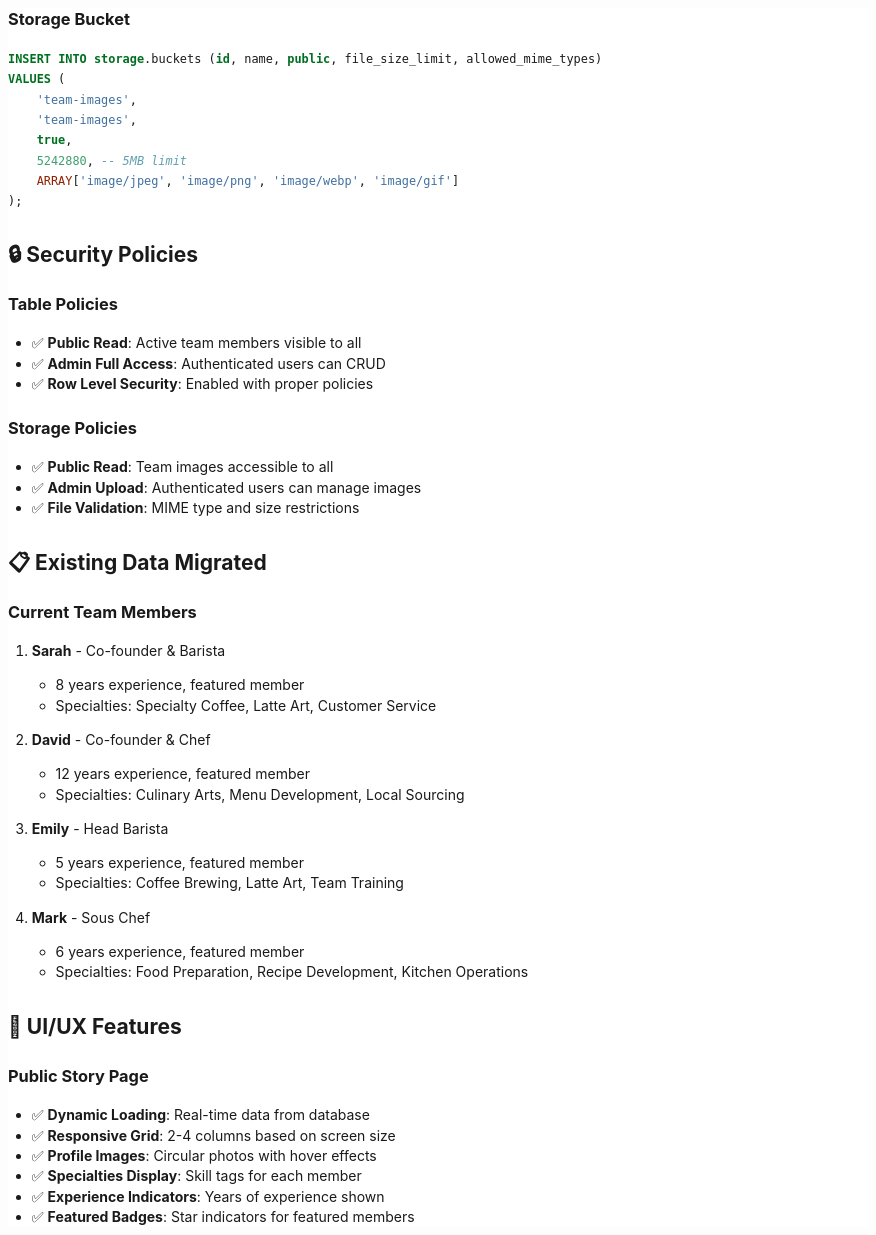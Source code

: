 ### **Storage Bucket**
```sql
INSERT INTO storage.buckets (id, name, public, file_size_limit, allowed_mime_types)
VALUES (
    'team-images',
    'team-images', 
    true,
    5242880, -- 5MB limit
    ARRAY['image/jpeg', 'image/png', 'image/webp', 'image/gif']
);
```

## 🔒 **Security Policies**

### **Table Policies**
- ✅ **Public Read**: Active team members visible to all
- ✅ **Admin Full Access**: Authenticated users can CRUD
- ✅ **Row Level Security**: Enabled with proper policies

### **Storage Policies**
- ✅ **Public Read**: Team images accessible to all
- ✅ **Admin Upload**: Authenticated users can manage images
- ✅ **File Validation**: MIME type and size restrictions

## 📋 **Existing Data Migrated**

### **Current Team Members**
1. **Sarah** - Co-founder & Barista
   - 8 years experience, featured member
   - Specialties: Specialty Coffee, Latte Art, Customer Service
   
2. **David** - Co-founder & Chef  
   - 12 years experience, featured member
   - Specialties: Culinary Arts, Menu Development, Local Sourcing
   
3. **Emily** - Head Barista
   - 5 years experience, featured member
   - Specialties: Coffee Brewing, Latte Art, Team Training
   
4. **Mark** - Sous Chef
   - 6 years experience, featured member
   - Specialties: Food Preparation, Recipe Development, Kitchen Operations

## 🎨 **UI/UX Features**

### **Public Story Page**
- ✅ **Dynamic Loading**: Real-time data from database
- ✅ **Responsive Grid**: 2-4 columns based on screen size
- ✅ **Profile Images**: Circular photos with hover effects
- ✅ **Specialties Display**: Skill tags for each member
- ✅ **Experience Indicators**: Years of experience shown
- ✅ **Featured Badges**: Star indicators for featured members
